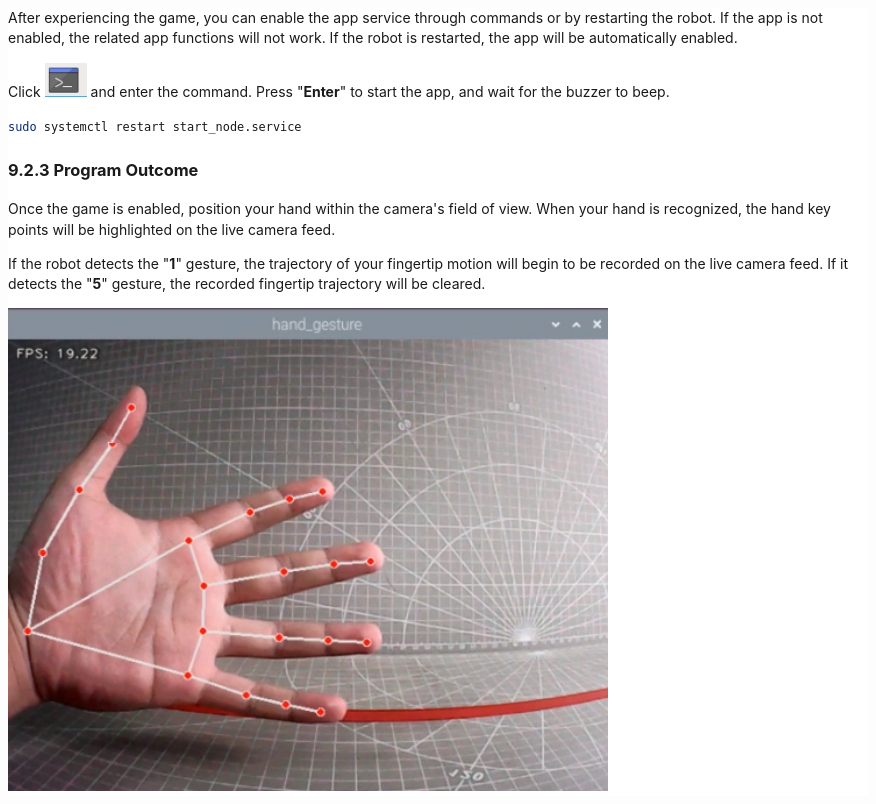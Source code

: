 After experiencing the game, you can enable the app service through commands or by restarting the robot. If the app is not enabled, the related app functions will not work. If the robot is restarted, the app will be automatically enabled.

Click <img src="../_static/media/10.mediapipe_human-robot_interaction/10.2/media/image7.png" style="width:0.4375in;height:0.35417in" /> and enter the command. Press "**Enter**" to start the app, and wait for the buzzer to beep.

```bash
sudo systemctl restart start_node.service
```

### 9.2.3 Program Outcome

Once the game is enabled, position your hand within the camera's field of view. When your hand is recognized, the hand key points will be highlighted on the live camera feed.

If the robot detects the "**1**" gesture, the trajectory of your fingertip motion will begin to be recorded on the live camera feed. If it detects the "**5**" gesture, the recorded fingertip trajectory will be cleared.

<img class="common_img" src="../_static/media/10.mediapipe_human-robot_interaction/10.2/media/1.png"  style="width:600px" />
